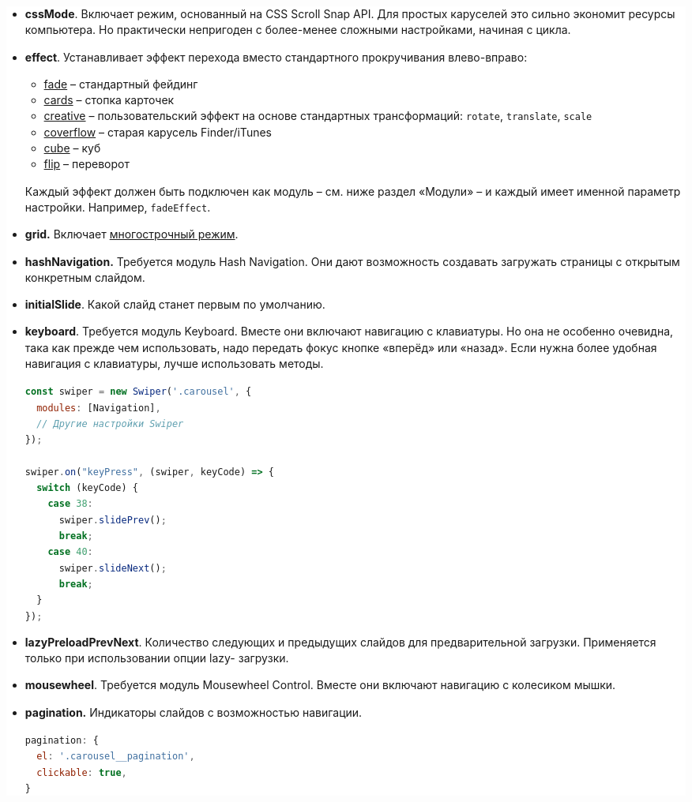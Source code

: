 - **cssMode**. Включает режим, основанный на CSS Scroll Snap API. Для простых каруселей это сильно экономит ресурсы компьютера. Но практически непригоден с более-менее сложными настройками, начиная с цикла.

- **effect**.	Устанавливает эффект перехода вместо стандартного прокручивания влево-вправо:

  - [fade](https://swiperjs.com/demos#effect-fade) – стандартный фейдинг
  - [cards](https://swiperjs.com/demos#effect-cards) – стопка карточек
  - [creative](https://swiperjs.com/demos#effect-creative) – пользовательский эффект на основе стандартных трансформаций: `rotate`, `translate`, `scale`
  - [coverflow](https://swiperjs.com/demos#effect-coverflow) – старая карусель Finder/iTunes
  - [cube](https://swiperjs.com/demos#effect-cube) – куб
  - [flip](https://swiperjs.com/demos#effect-flip) – переворот

  Каждый эффект должен быть подключен как модуль – см. ниже раздел «Модули» – и каждый имеет именной параметр настройки. Например, `fadeEffect`.

- **grid.** Включает [многострочный режим](https://swiperjs.com/demos#grid).

- **hashNavigation.** Требуется модуль Hash Navigation. Они дают возможность создавать загружать страницы с открытым конкретным слайдом.

- **initialSlide**. Какой слайд станет первым по умолчанию.

- **keyboard**. Требуется модуль Keyboard. Вместе они включают навигацию с клавиатуры. Но она не особенно очевидна, така как прежде чем использовать, надо передать фокус кнопке «вперёд» или «назад». Если нужна более удобная навигация с клавиатуры, лучше использовать методы.

    ```js
    const swiper = new Swiper('.carousel', {
      modules: [Navigation],
      // Другие настройки Swiper
    });

    swiper.on("keyPress", (swiper, keyCode) => {
      switch (keyCode) {
        case 38:
          swiper.slidePrev();
          break;
        case 40:
          swiper.slideNext();
          break;
      }
    });
    ```

- **lazyPreloadPrevNext**. Количество следующих и предыдущих слайдов для предварительной загрузки. Применяется только при использовании опции lazy- загрузки.

- **mousewheel**. Требуется модуль Mousewheel Control. Вместе они включают навигацию с колесиком мышки.

- **pagination.** Индикаторы слайдов с возможностью навигации.

    ```js
    pagination: {
      el: '.carousel__pagination',
      clickable: true,
    }
    ```
